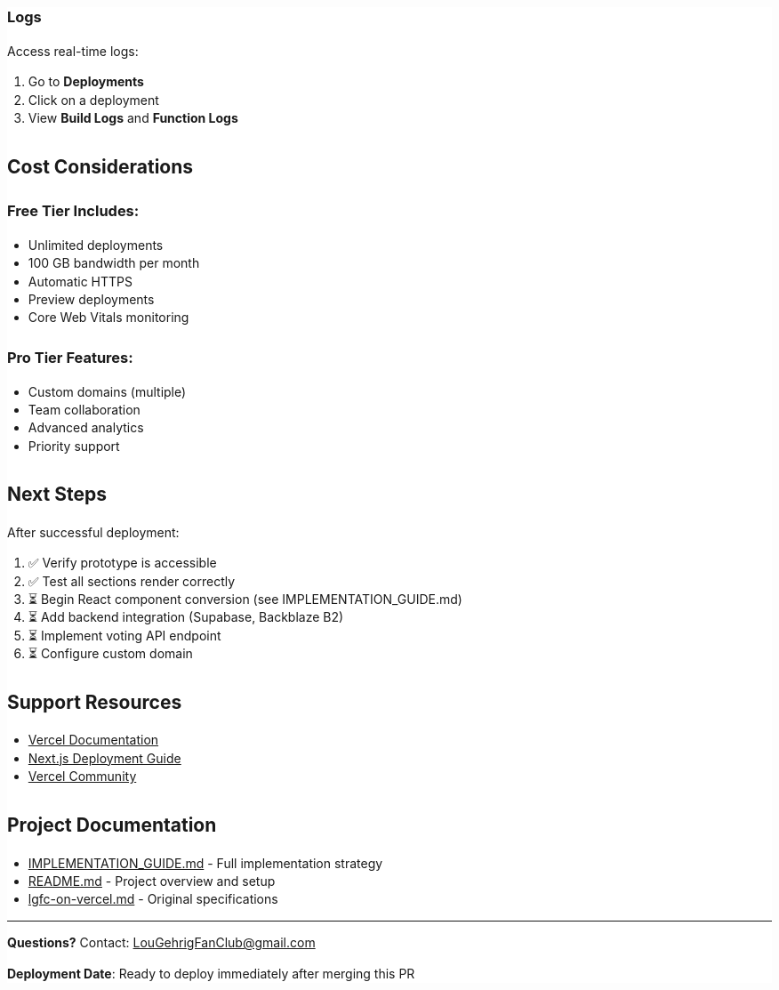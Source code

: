 ### Logs

Access real-time logs:
1. Go to **Deployments**
2. Click on a deployment
3. View **Build Logs** and **Function Logs**

## Cost Considerations

### Free Tier Includes:
- Unlimited deployments
- 100 GB bandwidth per month
- Automatic HTTPS
- Preview deployments
- Core Web Vitals monitoring

### Pro Tier Features:
- Custom domains (multiple)
- Team collaboration
- Advanced analytics
- Priority support

## Next Steps

After successful deployment:

1. ✅ Verify prototype is accessible
2. ✅ Test all sections render correctly
3. ⏳ Begin React component conversion (see IMPLEMENTATION_GUIDE.md)
4. ⏳ Add backend integration (Supabase, Backblaze B2)
5. ⏳ Implement voting API endpoint
6. ⏳ Configure custom domain

## Support Resources

- [Vercel Documentation](https://vercel.com/docs)
- [Next.js Deployment Guide](https://nextjs.org/docs/deployment)
- [Vercel Community](https://github.com/vercel/vercel/discussions)

## Project Documentation

- [IMPLEMENTATION_GUIDE.md](./IMPLEMENTATION_GUIDE.md) - Full implementation strategy
- [README.md](./README.md) - Project overview and setup
- [lgfc-on-vercel.md](./lgfc-on-vercel.md) - Original specifications

---

**Questions?** Contact: LouGehrigFanClub@gmail.com

**Deployment Date**: Ready to deploy immediately after merging this PR
